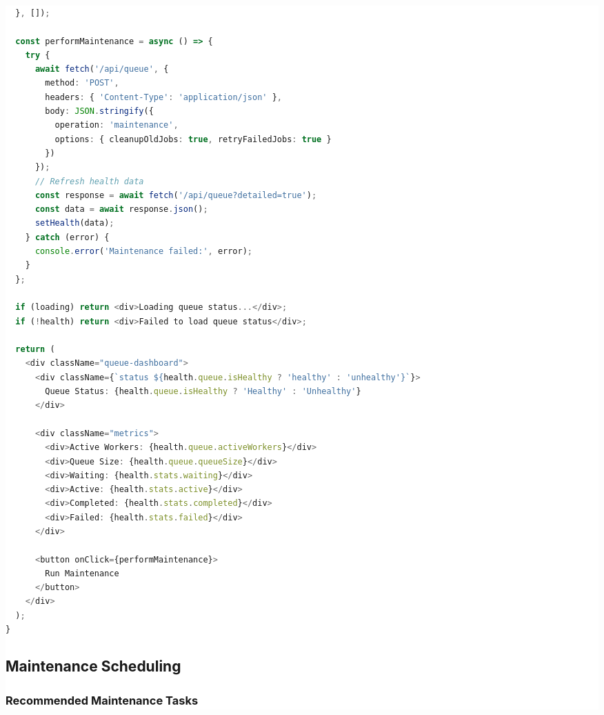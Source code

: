 ```typescript
  }, []);

  const performMaintenance = async () => {
    try {
      await fetch('/api/queue', {
        method: 'POST',
        headers: { 'Content-Type': 'application/json' },
        body: JSON.stringify({
          operation: 'maintenance',
          options: { cleanupOldJobs: true, retryFailedJobs: true }
        })
      });
      // Refresh health data
      const response = await fetch('/api/queue?detailed=true');
      const data = await response.json();
      setHealth(data);
    } catch (error) {
      console.error('Maintenance failed:', error);
    }
  };

  if (loading) return <div>Loading queue status...</div>;
  if (!health) return <div>Failed to load queue status</div>;

  return (
    <div className="queue-dashboard">
      <div className={`status ${health.queue.isHealthy ? 'healthy' : 'unhealthy'}`}>
        Queue Status: {health.queue.isHealthy ? 'Healthy' : 'Unhealthy'}
      </div>
      
      <div className="metrics">
        <div>Active Workers: {health.queue.activeWorkers}</div>
        <div>Queue Size: {health.queue.queueSize}</div>
        <div>Waiting: {health.stats.waiting}</div>
        <div>Active: {health.stats.active}</div>
        <div>Completed: {health.stats.completed}</div>
        <div>Failed: {health.stats.failed}</div>
      </div>
      
      <button onClick={performMaintenance}>
        Run Maintenance
      </button>
    </div>
  );
}
```

## Maintenance Scheduling

### Recommended Maintenance Tasks
